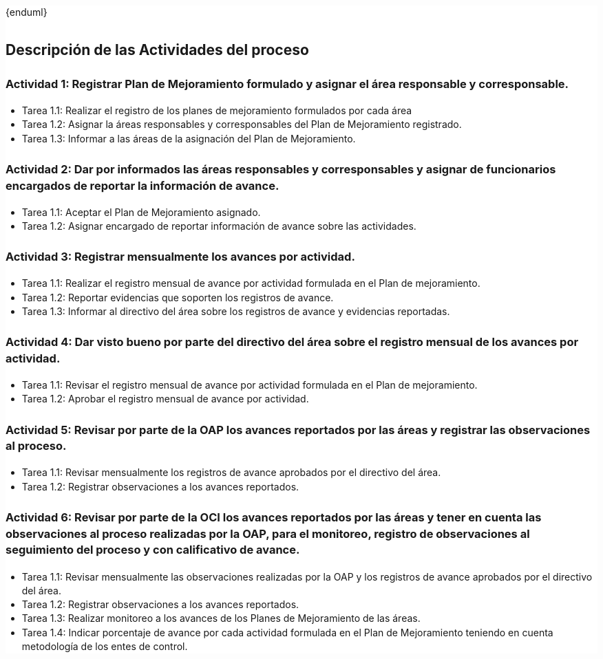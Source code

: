 {enduml}

Descripción de las Actividades del proceso
------------------------------------------
### Actividad 1: Registrar Plan de Mejoramiento formulado y asignar el área responsable y corresponsable.

* Tarea 1.1: Realizar el registro de los planes de mejoramiento formulados por cada área
* Tarea 1.2: Asignar la áreas responsables y corresponsables del Plan de Mejoramiento registrado.
* Tarea 1.3: Informar a las áreas de la asignación del Plan de Mejoramiento.

### Actividad 2: Dar por informados las áreas responsables y corresponsables y asignar de funcionarios encargados de reportar la información de avance.

* Tarea 1.1: Aceptar el Plan de Mejoramiento asignado.
* Tarea 1.2: Asignar encargado de reportar información de avance sobre las actividades.

### Actividad 3: Registrar mensualmente los avances por actividad.

* Tarea 1.1: Realizar el registro mensual de avance por actividad formulada en el Plan de mejoramiento.
* Tarea 1.2: Reportar evidencias que soporten los registros de avance.
* Tarea 1.3: Informar al directivo del área sobre los registros de avance y evidencias reportadas.

### Actividad 4: Dar visto bueno por parte del directivo del área sobre el registro mensual de los avances por actividad.

* Tarea 1.1:  Revisar el registro mensual de avance por actividad formulada en el Plan de mejoramiento.
* Tarea 1.2: Aprobar el registro mensual de avance por actividad.

### Actividad 5: Revisar por parte de la OAP los avances reportados por las áreas y registrar las observaciones al proceso.

* Tarea 1.1: Revisar mensualmente los registros de avance aprobados por el directivo del área.
* Tarea 1.2: Registrar observaciones a los avances reportados.

### Actividad 6: Revisar por parte de la OCI los avances reportados por las áreas y tener en cuenta las observaciones al proceso realizadas por la OAP, para el monitoreo, registro de observaciones al seguimiento del proceso y  con calificativo de avance.

* Tarea 1.1: Revisar mensualmente las observaciones realizadas por la OAP y los registros de avance aprobados por el directivo del área.
* Tarea 1.2: Registrar observaciones a los avances reportados.
* Tarea 1.3: Realizar monitoreo a los avances de los Planes de Mejoramiento de las áreas.
* Tarea 1.4: Indicar porcentaje de avance por cada actividad formulada en el Plan de Mejoramiento teniendo en cuenta metodología de los entes de control.
